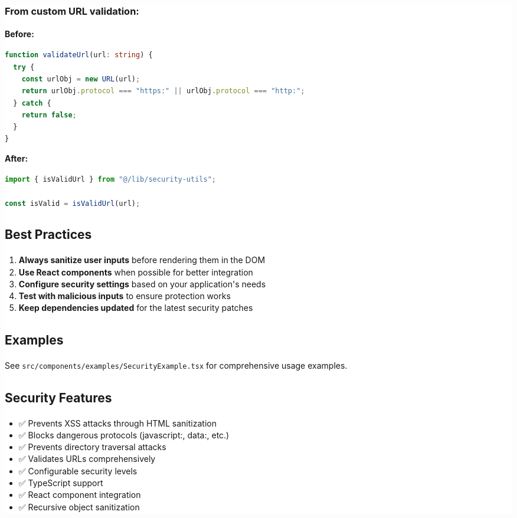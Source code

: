 ### From custom URL validation:

**Before:**

```typescript
function validateUrl(url: string) {
  try {
    const urlObj = new URL(url);
    return urlObj.protocol === "https:" || urlObj.protocol === "http:";
  } catch {
    return false;
  }
}
```

**After:**

```typescript
import { isValidUrl } from "@/lib/security-utils";

const isValid = isValidUrl(url);
```

## Best Practices

1. **Always sanitize user inputs** before rendering them in the DOM
2. **Use React components** when possible for better integration
3. **Configure security settings** based on your application's needs
4. **Test with malicious inputs** to ensure protection works
5. **Keep dependencies updated** for the latest security patches

## Examples

See `src/components/examples/SecurityExample.tsx` for comprehensive usage examples.

## Security Features

- ✅ Prevents XSS attacks through HTML sanitization
- ✅ Blocks dangerous protocols (javascript:, data:, etc.)
- ✅ Prevents directory traversal attacks
- ✅ Validates URLs comprehensively
- ✅ Configurable security levels
- ✅ TypeScript support
- ✅ React component integration
- ✅ Recursive object sanitization

